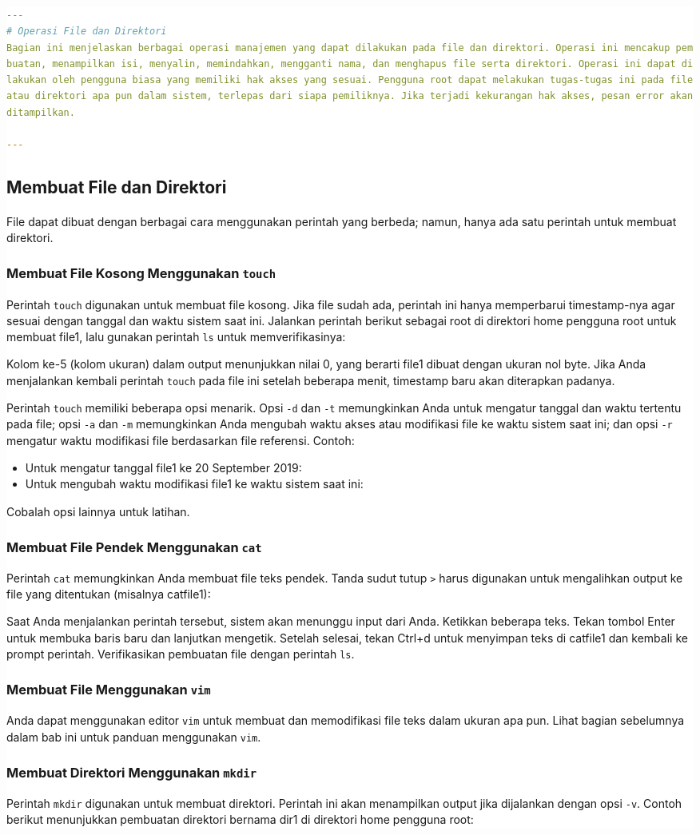 ```yaml
---
# Operasi File dan Direktori
Bagian ini menjelaskan berbagai operasi manajemen yang dapat dilakukan pada file dan direktori. Operasi ini mencakup pembuatan, menampilkan isi, menyalin, memindahkan, mengganti nama, dan menghapus file serta direktori. Operasi ini dapat dilakukan oleh pengguna biasa yang memiliki hak akses yang sesuai. Pengguna root dapat melakukan tugas-tugas ini pada file atau direktori apa pun dalam sistem, terlepas dari siapa pemiliknya. Jika terjadi kekurangan hak akses, pesan error akan ditampilkan.

---
```

## Membuat File dan Direktori
File dapat dibuat dengan berbagai cara menggunakan perintah yang berbeda; namun, hanya ada satu perintah untuk membuat direktori.

### Membuat File Kosong Menggunakan `touch`
Perintah `touch` digunakan untuk membuat file kosong. Jika file sudah ada, perintah ini hanya memperbarui timestamp-nya agar sesuai dengan tanggal dan waktu sistem saat ini. Jalankan perintah berikut sebagai root di direktori home pengguna root untuk membuat file1, lalu gunakan perintah `ls` untuk memverifikasinya:

Kolom ke-5 (kolom ukuran) dalam output menunjukkan nilai 0, yang berarti file1 dibuat dengan ukuran nol byte. Jika Anda menjalankan kembali perintah `touch` pada file ini setelah beberapa menit, timestamp baru akan diterapkan padanya.

Perintah `touch` memiliki beberapa opsi menarik. Opsi `-d` dan `-t` memungkinkan Anda untuk mengatur tanggal dan waktu tertentu pada file; opsi `-a` dan `-m` memungkinkan Anda mengubah waktu akses atau modifikasi file ke waktu sistem saat ini; dan opsi `-r` mengatur waktu modifikasi file berdasarkan file referensi. Contoh:
- Untuk mengatur tanggal file1 ke 20 September 2019:
- Untuk mengubah waktu modifikasi file1 ke waktu sistem saat ini:

Cobalah opsi lainnya untuk latihan.

### Membuat File Pendek Menggunakan `cat`
Perintah `cat` memungkinkan Anda membuat file teks pendek. Tanda sudut tutup `>` harus digunakan untuk mengalihkan output ke file yang ditentukan (misalnya catfile1):

Saat Anda menjalankan perintah tersebut, sistem akan menunggu input dari Anda. Ketikkan beberapa teks. Tekan tombol Enter untuk membuka baris baru dan lanjutkan mengetik. Setelah selesai, tekan Ctrl+d untuk menyimpan teks di catfile1 dan kembali ke prompt perintah. Verifikasikan pembuatan file dengan perintah `ls`.

### Membuat File Menggunakan `vim`
Anda dapat menggunakan editor `vim` untuk membuat dan memodifikasi file teks dalam ukuran apa pun. Lihat bagian sebelumnya dalam bab ini untuk panduan menggunakan `vim`.

### Membuat Direktori Menggunakan `mkdir`
Perintah `mkdir` digunakan untuk membuat direktori. Perintah ini akan menampilkan output jika dijalankan dengan opsi `-v`. Contoh berikut menunjukkan pembuatan direktori bernama dir1 di direktori home pengguna root:
